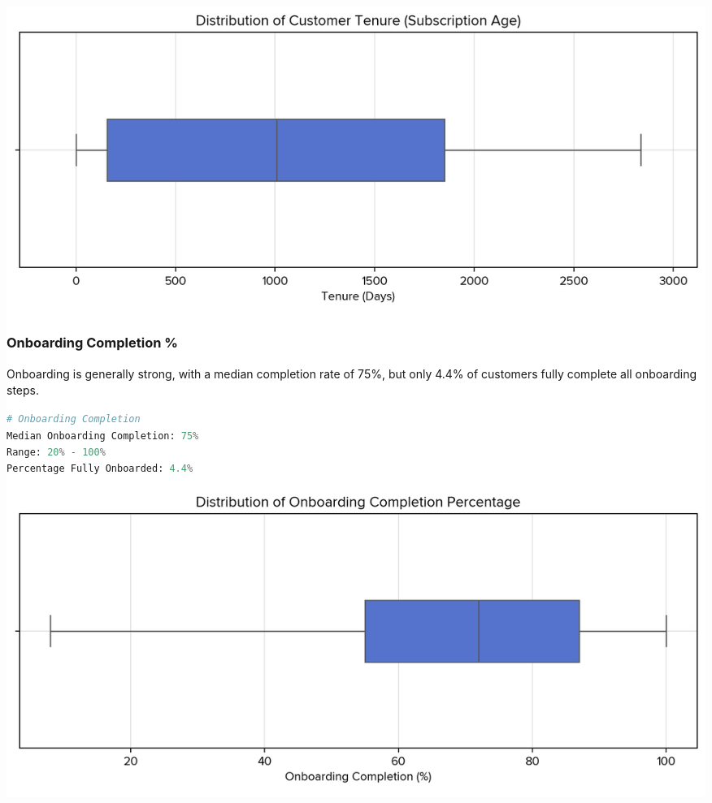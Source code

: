 ![Tenure in Days](images/chart10.png)

### Onboarding Completion %

Onboarding is generally strong, with a median completion rate of 75%, but only 4.4% of customers fully complete all onboarding steps.

```python
# Onboarding Completion
Median Onboarding Completion: 75%
Range: 20% - 100%
Percentage Fully Onboarded: 4.4%
```

![Onboarding Completion](images/chart11.png)

